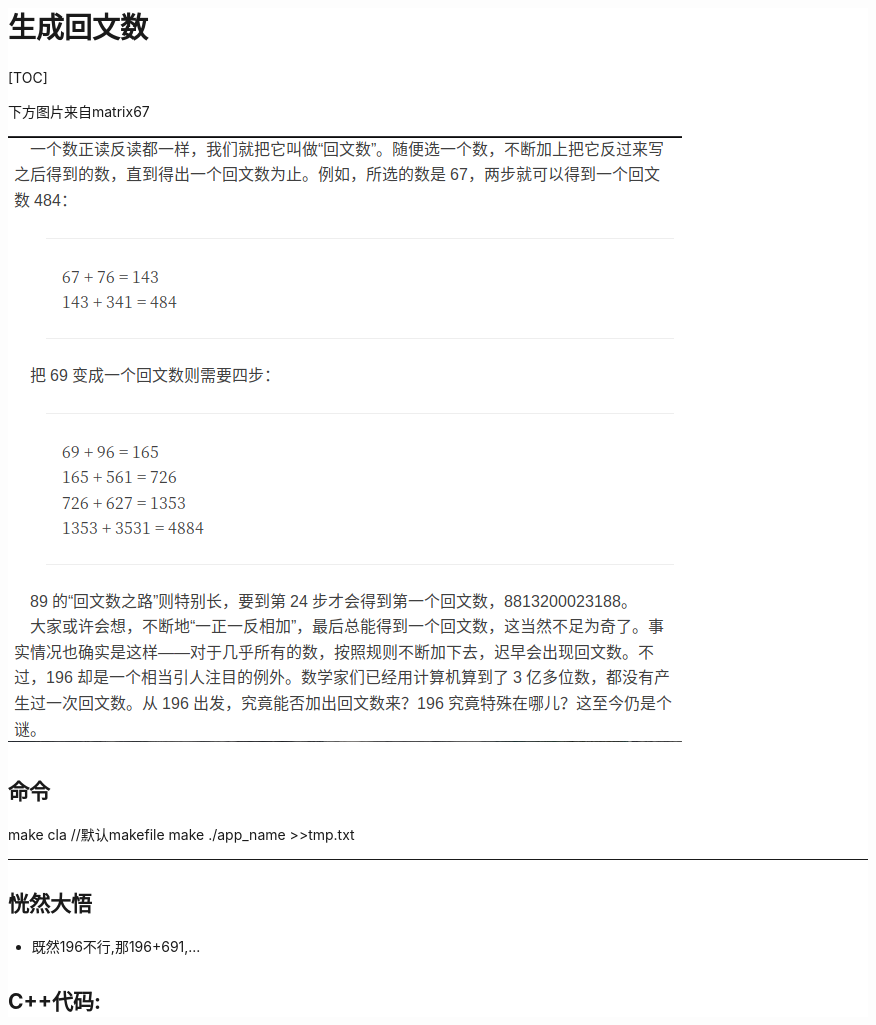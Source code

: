 # 生成回文数

[TOC]

下方图片来自matrix67


![](pict/回文数.png)

## 命令
make cla //默认makefile
make
./app_name >>tmp.txt

---

## 恍然大悟
- 既然196不行,那196+691,...

## C++代码:

